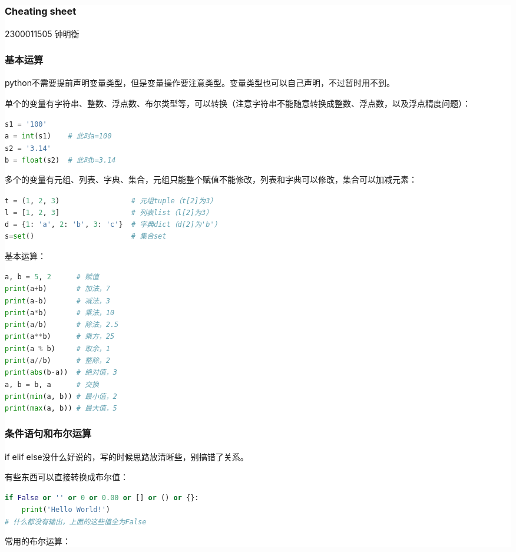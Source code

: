 ### Cheating sheet

2300011505 钟明衡

### 基本运算

python不需要提前声明变量类型，但是变量操作要注意类型。变量类型也可以自己声明，不过暂时用不到。

单个的变量有字符串、整数、浮点数、布尔类型等，可以转换（注意字符串不能随意转换成整数、浮点数，以及浮点精度问题）：

```python
s1 = '100'
a = int(s1)    # 此时a=100
s2 = '3.14'
b = float(s2)  # 此时b=3.14
```

多个的变量有元组、列表、字典、集合，元组只能整个赋值不能修改，列表和字典可以修改，集合可以加减元素：

```python
t = (1, 2, 3)  				  # 元组tuple（t[2]为3）
l = [1, 2, 3]  				  # 列表list（l[2]为3）
d = {1: 'a', 2: 'b', 3: 'c'}  # 字典dict（d[2]为'b'）
s=set()                       # 集合set
```

基本运算：

```python
a, b = 5, 2      # 赋值
print(a+b)  	 # 加法，7
print(a-b)  	 # 减法，3
print(a*b)  	 # 乘法，10
print(a/b)  	 # 除法，2.5
print(a**b)  	 # 乘方，25
print(a % b)  	 # 取余，1
print(a//b)  	 # 整除，2
print(abs(b-a))  # 绝对值，3
a, b = b, a  	 # 交换
print(min(a, b)) # 最小值，2
print(max(a, b)) # 最大值，5
```

### 条件语句和布尔运算

if elif else没什么好说的，写的时候思路放清晰些，别搞错了关系。

有些东西可以直接转换成布尔值：

```python
if False or '' or 0 or 0.00 or [] or () or {}:
    print('Hello World!')
# 什么都没有输出，上面的这些值全为False
```

常用的布尔运算：
